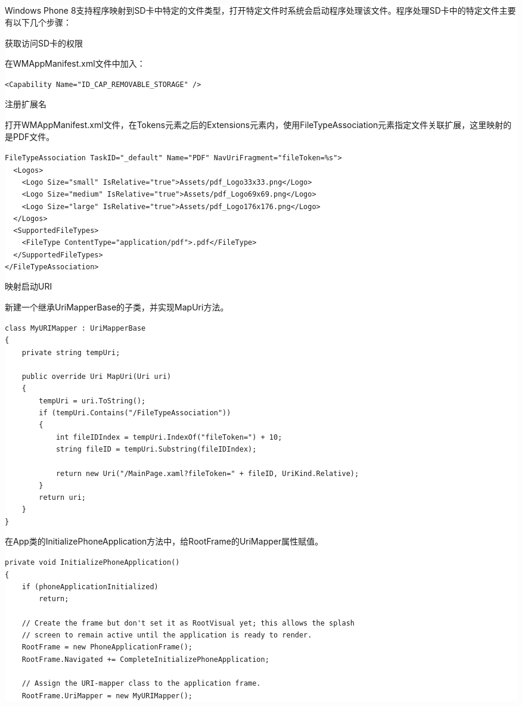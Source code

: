 Windows Phone 8支持程序映射到SD卡中特定的文件类型，打开特定文件时系统会启动程序处理该文件。程序处理SD卡中的特定文件主要有以下几个步骤：

获取访问SD卡的权限  

在WMAppManifest.xml文件中加入：  

	<Capability Name="ID_CAP_REMOVABLE_STORAGE" />

注册扩展名  

打开WMAppManifest.xml文件，在Tokens元素之后的Extensions元素内，使用FileTypeAssociation元素指定文件关联扩展，这里映射的是PDF文件。  

	FileTypeAssociation TaskID="_default" Name="PDF" NavUriFragment="fileToken=%s">
	  <Logos>
	    <Logo Size="small" IsRelative="true">Assets/pdf_Logo33x33.png</Logo>
	    <Logo Size="medium" IsRelative="true">Assets/pdf_Logo69x69.png</Logo>
	    <Logo Size="large" IsRelative="true">Assets/pdf_Logo176x176.png</Logo>
	  </Logos>
	  <SupportedFileTypes>
	    <FileType ContentType="application/pdf">.pdf</FileType>
	  </SupportedFileTypes>
	</FileTypeAssociation>

映射启动URI  

新建一个继承UriMapperBase的子类，并实现MapUri方法。  

	class MyURIMapper : UriMapperBase
	{
	    private string tempUri;

	    public override Uri MapUri(Uri uri)
	    {
	        tempUri = uri.ToString();
	        if (tempUri.Contains("/FileTypeAssociation"))
	        {
	            int fileIDIndex = tempUri.IndexOf("fileToken=") + 10;
	            string fileID = tempUri.Substring(fileIDIndex);

	            return new Uri("/MainPage.xaml?fileToken=" + fileID, UriKind.Relative);
	        }
	        return uri;
	    }
	}

在App类的InitializePhoneApplication方法中，给RootFrame的UriMapper属性赋值。

	private void InitializePhoneApplication()
	{
	    if (phoneApplicationInitialized)
	        return;

	    // Create the frame but don't set it as RootVisual yet; this allows the splash
	    // screen to remain active until the application is ready to render.
	    RootFrame = new PhoneApplicationFrame();
	    RootFrame.Navigated += CompleteInitializePhoneApplication;

	    // Assign the URI-mapper class to the application frame.
	    RootFrame.UriMapper = new MyURIMapper();
